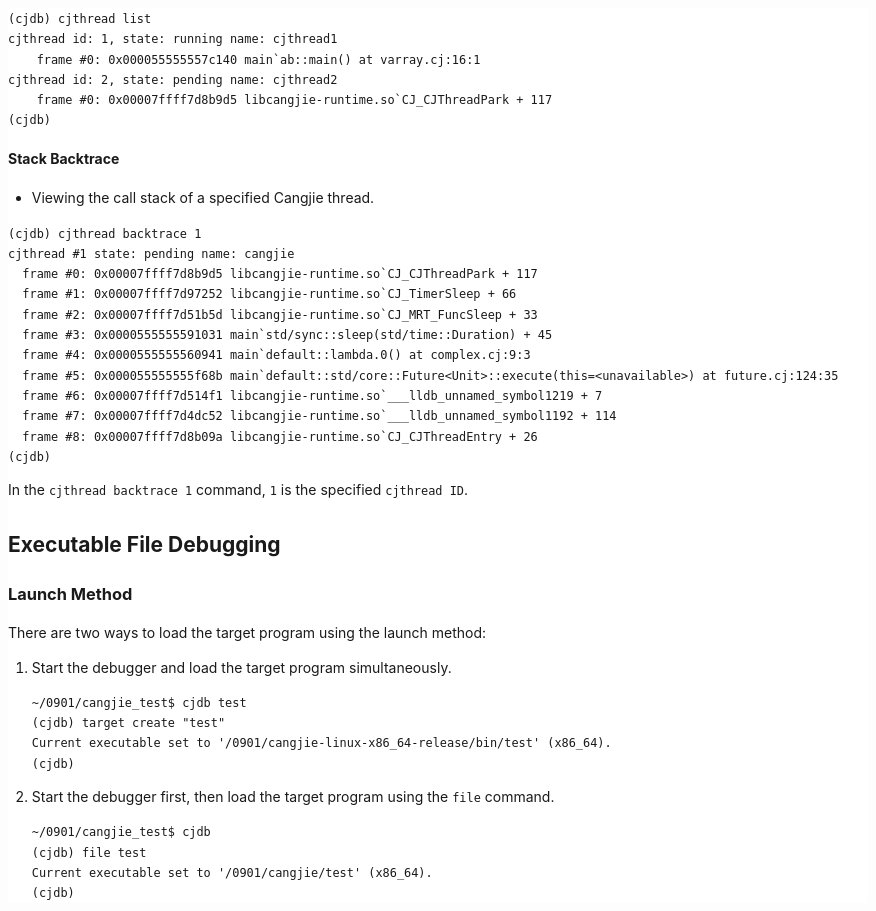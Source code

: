 ```text
(cjdb) cjthread list
cjthread id: 1, state: running name: cjthread1
    frame #0: 0x000055555557c140 main`ab::main() at varray.cj:16:1
cjthread id: 2, state: pending name: cjthread2
    frame #0: 0x00007ffff7d8b9d5 libcangjie-runtime.so`CJ_CJThreadPark + 117
(cjdb)
```

#### Stack Backtrace

- Viewing the call stack of a specified Cangjie thread.

```text
(cjdb) cjthread backtrace 1
cjthread #1 state: pending name: cangjie
  frame #0: 0x00007ffff7d8b9d5 libcangjie-runtime.so`CJ_CJThreadPark + 117
  frame #1: 0x00007ffff7d97252 libcangjie-runtime.so`CJ_TimerSleep + 66
  frame #2: 0x00007ffff7d51b5d libcangjie-runtime.so`CJ_MRT_FuncSleep + 33
  frame #3: 0x0000555555591031 main`std/sync::sleep(std/time::Duration) + 45
  frame #4: 0x0000555555560941 main`default::lambda.0() at complex.cj:9:3
  frame #5: 0x000055555555f68b main`default::std/core::Future<Unit>::execute(this=<unavailable>) at future.cj:124:35
  frame #6: 0x00007ffff7d514f1 libcangjie-runtime.so`___lldb_unnamed_symbol1219 + 7
  frame #7: 0x00007ffff7d4dc52 libcangjie-runtime.so`___lldb_unnamed_symbol1192 + 114
  frame #8: 0x00007ffff7d8b09a libcangjie-runtime.so`CJ_CJThreadEntry + 26
(cjdb)
```

In the `cjthread backtrace 1` command, `1` is the specified `cjthread ID`.

## Executable File Debugging

### Launch Method

There are two ways to load the target program using the launch method:

1. Start the debugger and load the target program simultaneously.

    ```text
    ~/0901/cangjie_test$ cjdb test
    (cjdb) target create "test"
    Current executable set to '/0901/cangjie-linux-x86_64-release/bin/test' (x86_64).
    (cjdb)
    ```

2. Start the debugger first, then load the target program using the `file` command.

    ```text
    ~/0901/cangjie_test$ cjdb
    (cjdb) file test
    Current executable set to '/0901/cangjie/test' (x86_64).
    (cjdb)
    ```
